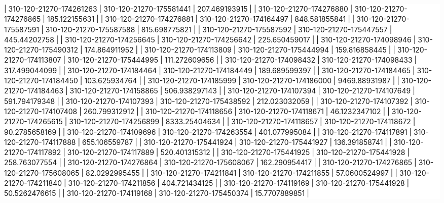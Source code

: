 | 310-120-21270-174261263 | 310-120-21270-175581441 | 207.469193915 |
| 310-120-21270-174276880 | 310-120-21270-174276865 | 185.122155631 |
| 310-120-21270-174276881 | 310-120-21270-174164497 | 848.581855841 |
| 310-120-21270-175587591 | 310-120-21270-175587588 | 815.698775821 |
| 310-120-21270-175587592 | 310-120-21270-175447557 | 445.44202758 |
| 310-120-21270-174256645 | 310-120-21270-174256642 | 225.650459017 |
| 310-120-21270-174098946 | 310-120-21270-175490312 | 174.864911952 |
| 310-120-21270-174113809 | 310-120-21270-175444994 | 159.816858445 |
| 310-120-21270-174113807 | 310-120-21270-175444995 | 111.272609656 |
| 310-120-21270-174098432 | 310-120-21270-174098433 | 317.499044099 |
| 310-120-21270-174184464 | 310-120-21270-174184449 | 189.689599397 |
| 310-120-21270-174184465 | 310-120-21270-174184450 | 103.625934764 |
| 310-120-21270-174185999 | 310-120-21270-174186000 | 9469.88931987 |
| 310-120-21270-174184463 | 310-120-21270-174158865 | 506.938297143 |
| 310-120-21270-174107394 | 310-120-21270-174107649 | 591.794179348 |
| 310-120-21270-174107393 | 310-120-21270-175438592 | 212.023032059 |
| 310-120-21270-174107392 | 310-120-21270-174107408 | 260.799312912 |
| 310-120-21270-174118656 | 310-120-21270-174118671 | 46.1232347102 |
| 310-120-21270-174265615 | 310-120-21270-174256899 | 8333.25404634 |
| 310-120-21270-174118657 | 310-120-21270-174118672 | 90.2785658169 |
| 310-120-21270-174109696 | 310-120-21270-174263554 | 401.077995084 |
| 310-120-21270-174117891 | 310-120-21270-174117888 | 655.106559787 |
| 310-120-21270-175441924 | 310-120-21270-175441927 | 136.391858741 |
| 310-120-21270-174117892 | 310-120-21270-174117889 | 520.401315312 |
| 310-120-21270-175441925 | 310-120-21270-175441928 | 258.763077554 |
| 310-120-21270-174276864 | 310-120-21270-175608067 | 162.290954417 |
| 310-120-21270-174276865 | 310-120-21270-175608065 | 82.0292995455 |
| 310-120-21270-174211841 | 310-120-21270-174211855 | 57.0600524997 |
| 310-120-21270-174211840 | 310-120-21270-174211856 | 404.721434125 |
| 310-120-21270-174119169 | 310-120-21270-175441928 | 50.5262476615 |
| 310-120-21270-174119168 | 310-120-21270-175450374 | 15.7707889851 |
